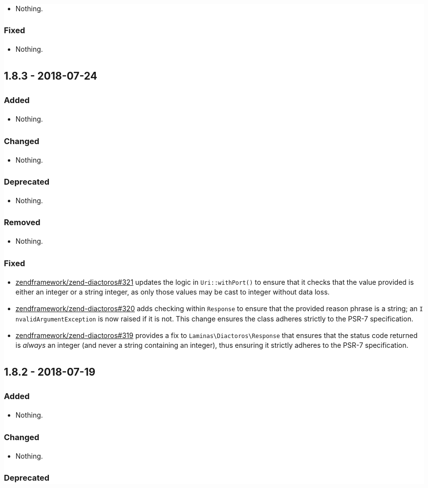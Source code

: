 - Nothing.

### Fixed

- Nothing.

## 1.8.3 - 2018-07-24

### Added

- Nothing.

### Changed

- Nothing.

### Deprecated

- Nothing.

### Removed

- Nothing.

### Fixed

- [zendframework/zend-diactoros#321](https://github.com/zendframework/zend-diactoros/pull/321) updates the logic in `Uri::withPort()` to ensure that it checks that the
  value provided is either an integer or a string integer, as only those values
  may be cast to integer without data loss.

- [zendframework/zend-diactoros#320](https://github.com/zendframework/zend-diactoros/pull/320) adds checking within `Response` to ensure that the provided reason
  phrase is a string; an `InvalidArgumentException` is now raised if it is not. This change
  ensures the class adheres strictly to the PSR-7 specification.

- [zendframework/zend-diactoros#319](https://github.com/zendframework/zend-diactoros/pull/319) provides a fix to `Laminas\Diactoros\Response` that ensures that the status
  code returned is _always_ an integer (and never a string containing an
  integer), thus ensuring it strictly adheres to the PSR-7 specification.

## 1.8.2 - 2018-07-19

### Added

- Nothing.

### Changed

- Nothing.

### Deprecated

